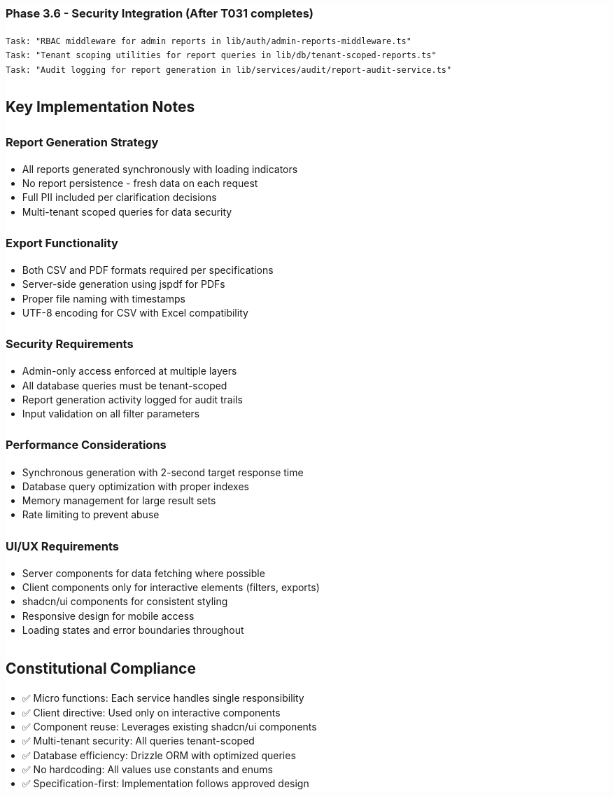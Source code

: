 ### Phase 3.6 - Security Integration (After T031 completes)
```
Task: "RBAC middleware for admin reports in lib/auth/admin-reports-middleware.ts"
Task: "Tenant scoping utilities for report queries in lib/db/tenant-scoped-reports.ts"
Task: "Audit logging for report generation in lib/services/audit/report-audit-service.ts"
```

## Key Implementation Notes

### Report Generation Strategy
- All reports generated synchronously with loading indicators
- No report persistence - fresh data on each request
- Full PII included per clarification decisions
- Multi-tenant scoped queries for data security

### Export Functionality  
- Both CSV and PDF formats required per specifications
- Server-side generation using jspdf for PDFs
- Proper file naming with timestamps
- UTF-8 encoding for CSV with Excel compatibility

### Security Requirements
- Admin-only access enforced at multiple layers
- All database queries must be tenant-scoped
- Report generation activity logged for audit trails
- Input validation on all filter parameters

### Performance Considerations
- Synchronous generation with 2-second target response time
- Database query optimization with proper indexes
- Memory management for large result sets
- Rate limiting to prevent abuse

### UI/UX Requirements
- Server components for data fetching where possible
- Client components only for interactive elements (filters, exports)
- shadcn/ui components for consistent styling
- Responsive design for mobile access
- Loading states and error boundaries throughout

## Constitutional Compliance
- ✅ Micro functions: Each service handles single responsibility
- ✅ Client directive: Used only on interactive components
- ✅ Component reuse: Leverages existing shadcn/ui components
- ✅ Multi-tenant security: All queries tenant-scoped
- ✅ Database efficiency: Drizzle ORM with optimized queries
- ✅ No hardcoding: All values use constants and enums
- ✅ Specification-first: Implementation follows approved design
